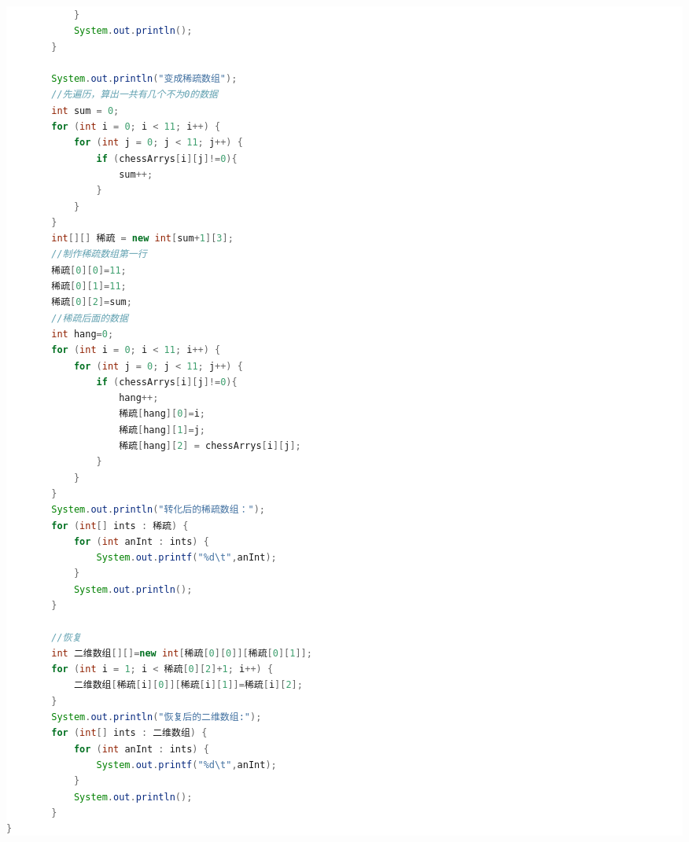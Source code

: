 ``` java
            }
            System.out.println();
        }

        System.out.println("变成稀疏数组");
        //先遍历，算出一共有几个不为0的数据
        int sum = 0;
        for (int i = 0; i < 11; i++) {
            for (int j = 0; j < 11; j++) {
                if (chessArrys[i][j]!=0){
                    sum++;
                }
            }
        }
        int[][] 稀疏 = new int[sum+1][3];
        //制作稀疏数组第一行
        稀疏[0][0]=11;
        稀疏[0][1]=11;
        稀疏[0][2]=sum;
        //稀疏后面的数据
        int hang=0;
        for (int i = 0; i < 11; i++) {
            for (int j = 0; j < 11; j++) {
                if (chessArrys[i][j]!=0){
                    hang++;
                    稀疏[hang][0]=i;
                    稀疏[hang][1]=j;
                    稀疏[hang][2] = chessArrys[i][j];
                }
            }
        }
        System.out.println("转化后的稀疏数组：");
        for (int[] ints : 稀疏) {
            for (int anInt : ints) {
                System.out.printf("%d\t",anInt);
            }
            System.out.println();
        }

        //恢复
        int 二维数组[][]=new int[稀疏[0][0]][稀疏[0][1]];
        for (int i = 1; i < 稀疏[0][2]+1; i++) {
            二维数组[稀疏[i][0]][稀疏[i][1]]=稀疏[i][2];
        }
        System.out.println("恢复后的二维数组:");
        for (int[] ints : 二维数组) {
            for (int anInt : ints) {
                System.out.printf("%d\t",anInt);
            }
            System.out.println();
        }
}
```
